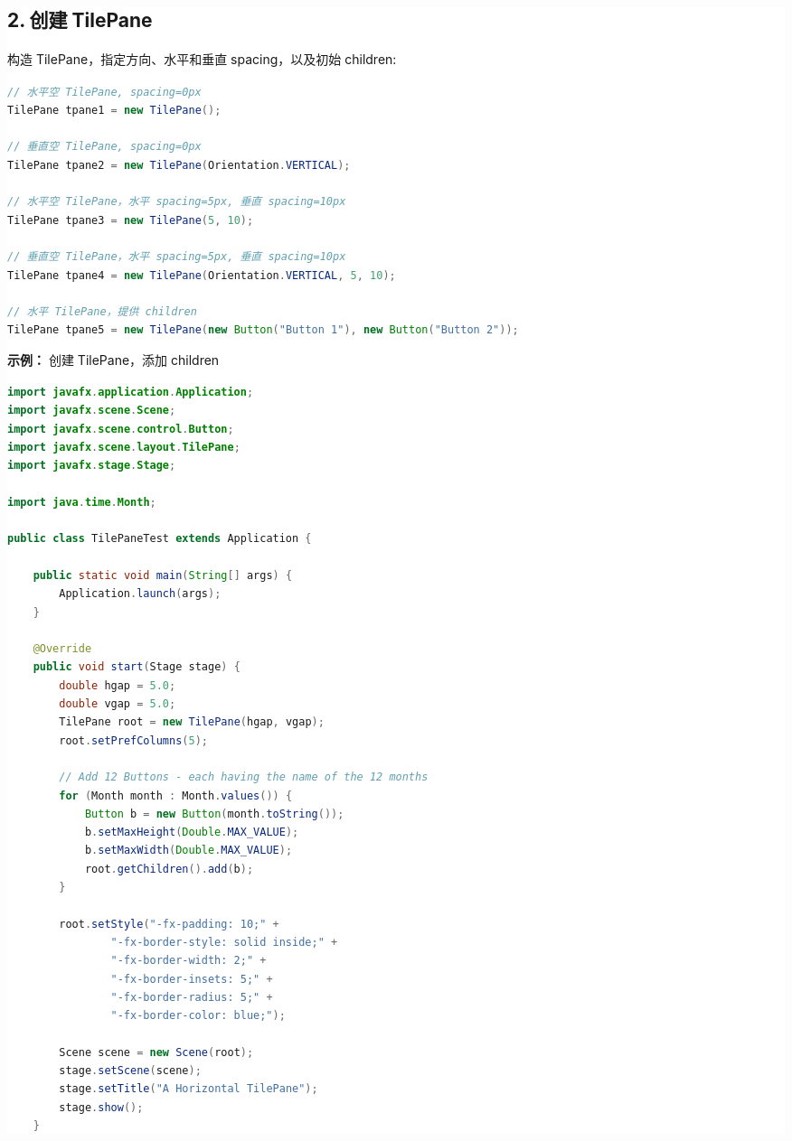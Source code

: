 ## 2. 创建 TilePane

构造 TilePane，指定方向、水平和垂直 spacing，以及初始 children:

```java
// 水平空 TilePane, spacing=0px
TilePane tpane1 = new TilePane();

// 垂直空 TilePane, spacing=0px
TilePane tpane2 = new TilePane(Orientation.VERTICAL);

// 水平空 TilePane，水平 spacing=5px, 垂直 spacing=10px
TilePane tpane3 = new TilePane(5, 10);

// 垂直空 TilePane，水平 spacing=5px, 垂直 spacing=10px
TilePane tpane4 = new TilePane(Orientation.VERTICAL, 5, 10);

// 水平 TilePane，提供 children
TilePane tpane5 = new TilePane(new Button("Button 1"), new Button("Button 2"));
```

**示例：** 创建 TilePane，添加 children

```java
import javafx.application.Application;
import javafx.scene.Scene;
import javafx.scene.control.Button;
import javafx.scene.layout.TilePane;
import javafx.stage.Stage;

import java.time.Month;

public class TilePaneTest extends Application {

    public static void main(String[] args) {
        Application.launch(args);
    }

    @Override
    public void start(Stage stage) {
        double hgap = 5.0;
        double vgap = 5.0;
        TilePane root = new TilePane(hgap, vgap);
        root.setPrefColumns(5);

        // Add 12 Buttons - each having the name of the 12 months
        for (Month month : Month.values()) {
            Button b = new Button(month.toString());
            b.setMaxHeight(Double.MAX_VALUE);
            b.setMaxWidth(Double.MAX_VALUE);
            root.getChildren().add(b);
        }

        root.setStyle("-fx-padding: 10;" +
                "-fx-border-style: solid inside;" +
                "-fx-border-width: 2;" +
                "-fx-border-insets: 5;" +
                "-fx-border-radius: 5;" +
                "-fx-border-color: blue;");

        Scene scene = new Scene(root);
        stage.setScene(scene);
        stage.setTitle("A Horizontal TilePane");
        stage.show();
    }
```